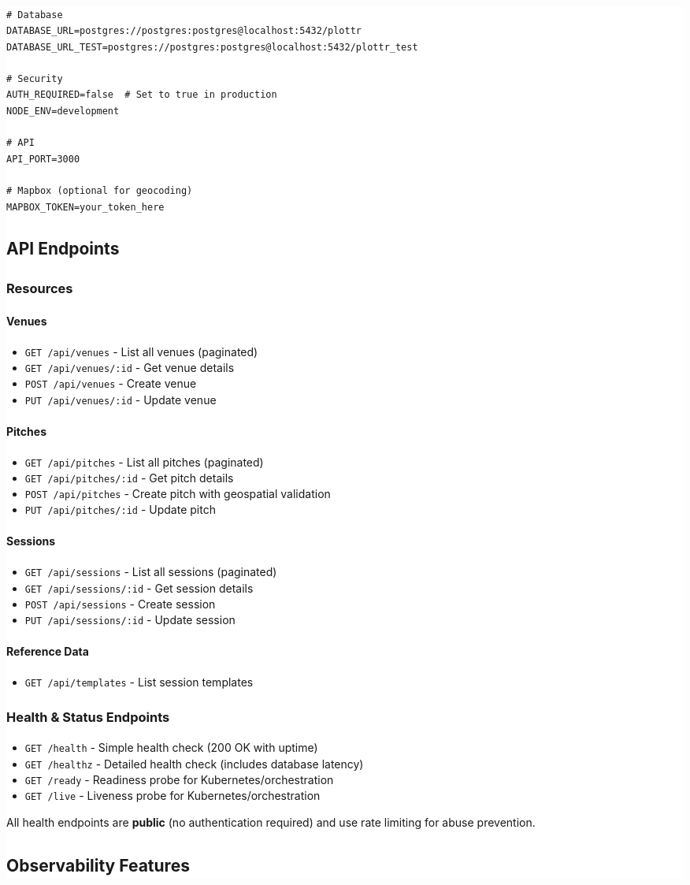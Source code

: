 ```env
# Database
DATABASE_URL=postgres://postgres:postgres@localhost:5432/plottr
DATABASE_URL_TEST=postgres://postgres:postgres@localhost:5432/plottr_test

# Security
AUTH_REQUIRED=false  # Set to true in production
NODE_ENV=development

# API
API_PORT=3000

# Mapbox (optional for geocoding)
MAPBOX_TOKEN=your_token_here
```

## API Endpoints

### Resources

#### Venues
- `GET /api/venues` - List all venues (paginated)
- `GET /api/venues/:id` - Get venue details
- `POST /api/venues` - Create venue
- `PUT /api/venues/:id` - Update venue

#### Pitches
- `GET /api/pitches` - List all pitches (paginated)
- `GET /api/pitches/:id` - Get pitch details
- `POST /api/pitches` - Create pitch with geospatial validation
- `PUT /api/pitches/:id` - Update pitch

#### Sessions
- `GET /api/sessions` - List all sessions (paginated)
- `GET /api/sessions/:id` - Get session details
- `POST /api/sessions` - Create session
- `PUT /api/sessions/:id` - Update session

#### Reference Data
- `GET /api/templates` - List session templates

### Health & Status Endpoints
- `GET /health` - Simple health check (200 OK with uptime)
- `GET /healthz` - Detailed health check (includes database latency)
- `GET /ready` - Readiness probe for Kubernetes/orchestration
- `GET /live` - Liveness probe for Kubernetes/orchestration

All health endpoints are **public** (no authentication required) and use rate limiting for abuse prevention.

## Observability Features
